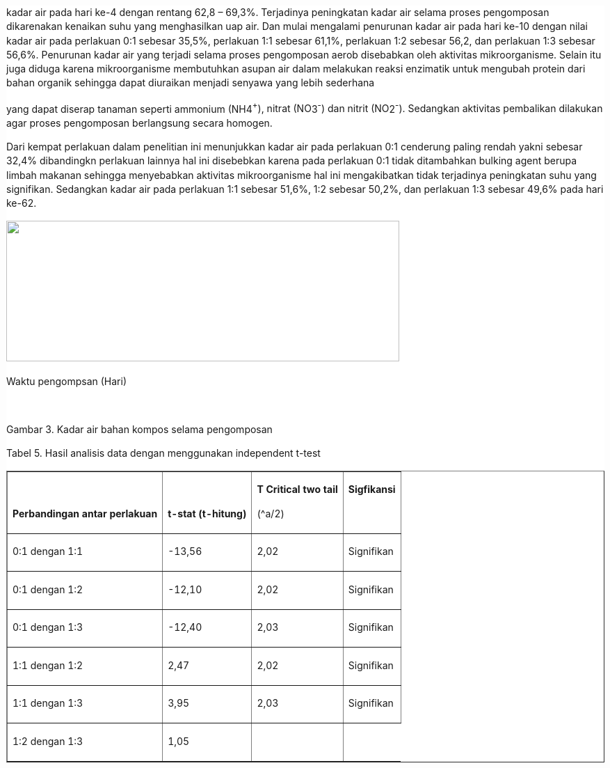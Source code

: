 <p><span class="font5">kadar air pada hari ke-4 dengan rentang 62,8 – 69,3%. Terjadinya peningkatan kadar air selama proses pengomposan dikarenakan kenaikan suhu yang menghasilkan uap air. Dan mulai mengalami penurunan kadar air pada hari ke-10 dengan nilai kadar air pada perlakuan 0:1 sebesar 35,5%, perlakuan 1:1 sebesar 61,1%, perlakuan 1:2 sebesar 56,2, dan perlakuan 1:3 sebesar 56,6%. Penurunan kadar air yang terjadi selama proses pengomposan aerob disebabkan oleh aktivitas mikroorganisme. Selain itu juga diduga karena mikroorganisme membutuhkan asupan air dalam melakukan reaksi enzimatik untuk mengubah protein dari bahan organik sehingga dapat diuraikan menjadi senyawa yang lebih sederhana</span></p>
<p><span class="font5">yang dapat diserap tanaman seperti ammonium (NH</span><span class="font2">4</span><span class="font5"><sup>+</sup>), nitrat (NO</span><span class="font2">3</span><span class="font5"><sup>-</sup>) dan nitrit (NO</span><span class="font2">2</span><span class="font5"><sup>-</sup>). Sedangkan aktivitas pembalikan dilakukan agar proses pengomposan berlangsung secara homogen.</span></p>
<p><span class="font5">Dari kempat perlakuan dalam penelitian ini menunjukkan kadar air pada perlakuan 0:1 cenderung paling rendah yakni sebesar 32,4% dibandingkn perlakuan lainnya hal ini disebebkan karena pada perlakuan 0:1 tidak ditambahkan bulking agent berupa limbah makanan sehingga menyebabkan aktivitas mikroorganisme hal ini mengakibatkan tidak terjadinya peningkatan suhu yang signifikan. Sedangkan kadar air pada perlakuan 1:1 sebesar 51,6%, 1:2 sebesar 50,2%, dan perlakuan 1:3 sebesar 49,6% pada hari ke-62.</span></p>
<div><img src="https://jurnal.harianregional.com/media/49398-3.jpg" alt="" style="width:424pt;height:152pt;">
<p><span class="font1">Waktu pengompsan (Hari)</span></p>
</div><br clear="all">
<p><span class="font5">Gambar 3. Kadar air bahan kompos selama pengomposan</span></p>
<p><span class="font5">Tabel 5. Hasil analisis data dengan menggunakan independent t-test</span></p>
<table border="1">
<tr><td style="vertical-align:bottom;">
<p><span class="font6" style="font-weight:bold;">Perbandingan antar perlakuan</span></p></td><td style="vertical-align:bottom;">
<p><span class="font6" style="font-weight:bold;">t-stat (t-hitung)</span></p></td><td style="vertical-align:bottom;">
<p><span class="font6" style="font-weight:bold;">T Critical two tail</span></p>
<p><span class="font6">(^</span><span class="font3">a/2</span><span class="font6">)</span></p></td><td style="vertical-align:top;">
<p><span class="font6" style="font-weight:bold;">Sigfikansi</span></p></td></tr>
<tr><td style="vertical-align:bottom;">
<p><span class="font6">0:1 dengan 1:1</span></p></td><td style="vertical-align:bottom;">
<p><span class="font6">-13,56</span></p></td><td style="vertical-align:bottom;">
<p><span class="font6">2,02</span></p></td><td style="vertical-align:bottom;">
<p><span class="font6">Signifikan</span></p></td></tr>
<tr><td style="vertical-align:top;">
<p><span class="font6">0:1 dengan 1:2</span></p></td><td style="vertical-align:top;">
<p><span class="font6">-12,10</span></p></td><td style="vertical-align:top;">
<p><span class="font6">2,02</span></p></td><td style="vertical-align:top;">
<p><span class="font6">Signifikan</span></p></td></tr>
<tr><td style="vertical-align:top;">
<p><span class="font6">0:1 dengan 1:3</span></p></td><td style="vertical-align:top;">
<p><span class="font6">-12,40</span></p></td><td style="vertical-align:top;">
<p><span class="font6">2,03</span></p></td><td style="vertical-align:top;">
<p><span class="font6">Signifikan</span></p></td></tr>
<tr><td style="vertical-align:top;">
<p><span class="font6">1:1 dengan 1:2</span></p></td><td style="vertical-align:top;">
<p><span class="font6">2,47</span></p></td><td style="vertical-align:top;">
<p><span class="font6">2,02</span></p></td><td style="vertical-align:top;">
<p><span class="font6">Signifikan</span></p></td></tr>
<tr><td style="vertical-align:top;">
<p><span class="font6">1:1 dengan 1:3</span></p></td><td style="vertical-align:top;">
<p><span class="font6">3,95</span></p></td><td style="vertical-align:top;">
<p><span class="font6">2,03</span></p></td><td style="vertical-align:top;">
<p><span class="font6">Signifikan</span></p></td></tr>
<tr><td style="vertical-align:top;">
<p><span class="font6">1:2 dengan 1:3</span></p></td><td style="vertical-align:top;">
<p><span class="font6">1,05</span></p></td><td style="vertical-align:top;">